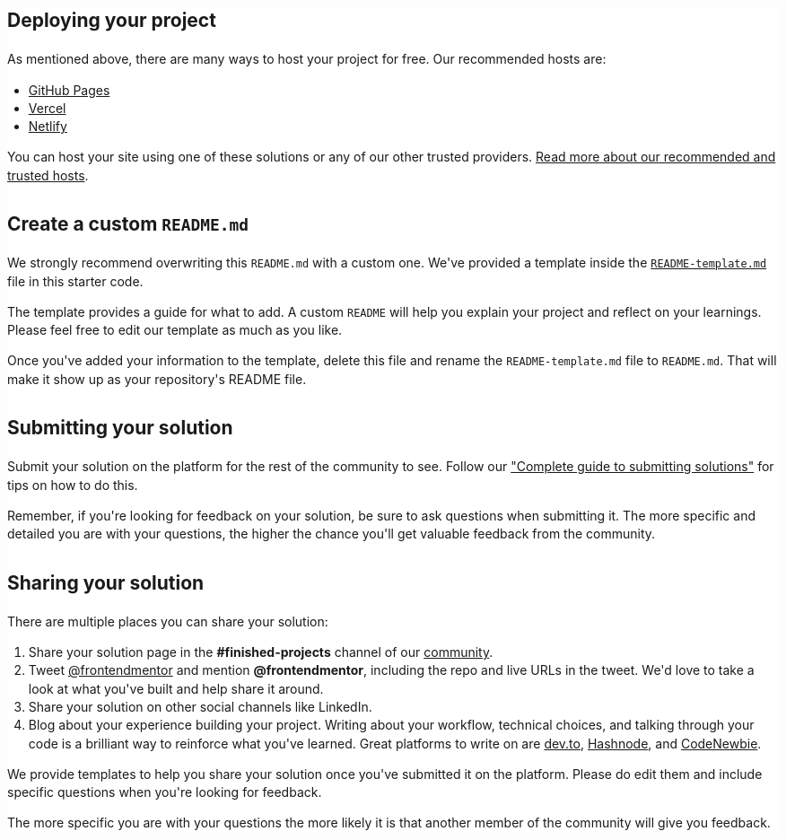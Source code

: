 ## Deploying your project

As mentioned above, there are many ways to host your project for free. Our recommended hosts are:

- [GitHub Pages](https://pages.github.com/)
- [Vercel](https://vercel.com/)
- [Netlify](https://www.netlify.com/)

You can host your site using one of these solutions or any of our other trusted providers. [Read more about our recommended and trusted hosts](https://medium.com/frontend-mentor/frontend-mentor-trusted-hosting-providers-bf000dfebe).

## Create a custom `README.md`

We strongly recommend overwriting this `README.md` with a custom one. We've provided a template inside the [`README-template.md`](./README-template.md) file in this starter code.

The template provides a guide for what to add. A custom `README` will help you explain your project and reflect on your learnings. Please feel free to edit our template as much as you like.

Once you've added your information to the template, delete this file and rename the `README-template.md` file to `README.md`. That will make it show up as your repository's README file.

## Submitting your solution

Submit your solution on the platform for the rest of the community to see. Follow our ["Complete guide to submitting solutions"](https://medium.com/frontend-mentor/a-complete-guide-to-submitting-solutions-on-frontend-mentor-ac6384162248) for tips on how to do this.

Remember, if you're looking for feedback on your solution, be sure to ask questions when submitting it. The more specific and detailed you are with your questions, the higher the chance you'll get valuable feedback from the community.

## Sharing your solution

There are multiple places you can share your solution:

1. Share your solution page in the **#finished-projects** channel of our [community](https://www.frontendmentor.io/community). 
2. Tweet [@frontendmentor](https://twitter.com/frontendmentor) and mention **@frontendmentor**, including the repo and live URLs in the tweet. We'd love to take a look at what you've built and help share it around.
3. Share your solution on other social channels like LinkedIn.
4. Blog about your experience building your project. Writing about your workflow, technical choices, and talking through your code is a brilliant way to reinforce what you've learned. Great platforms to write on are [dev.to](https://dev.to/), [Hashnode](https://hashnode.com/), and [CodeNewbie](https://community.codenewbie.org/).

We provide templates to help you share your solution once you've submitted it on the platform. Please do edit them and include specific questions when you're looking for feedback. 

The more specific you are with your questions the more likely it is that another member of the community will give you feedback.
